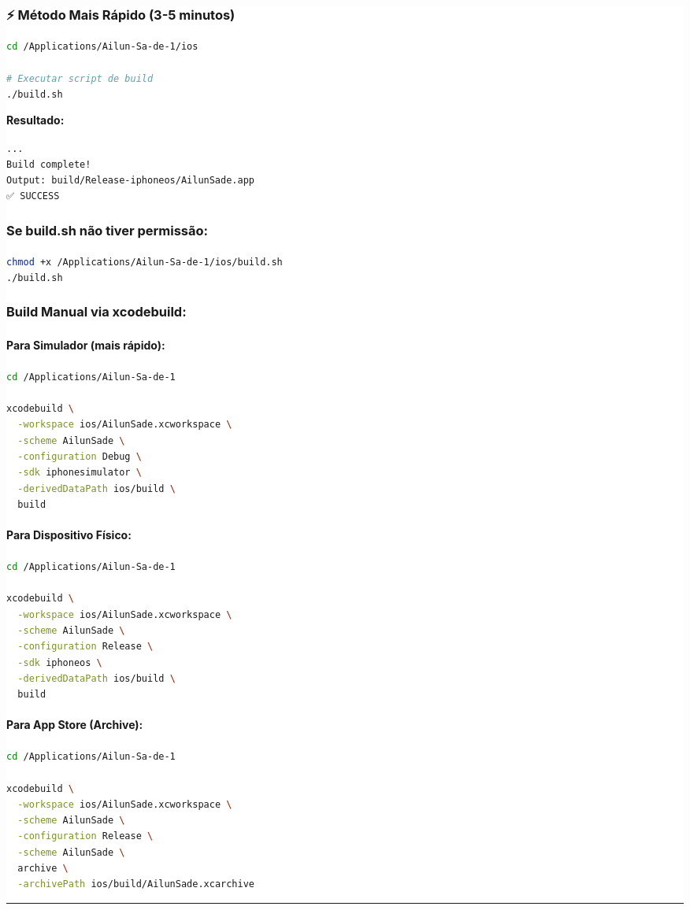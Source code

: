 ### ⚡ Método Mais Rápido (3-5 minutos)

```bash
cd /Applications/Ailun-Sa-de-1/ios

# Executar script de build
./build.sh
```

**Resultado:**
```
...
Build complete! 
Output: build/Release-iphoneos/AilunSade.app
✅ SUCCESS
```

### Se build.sh não tiver permissão:

```bash
chmod +x /Applications/Ailun-Sa-de-1/ios/build.sh
./build.sh
```

### Build Manual via xcodebuild:

#### Para Simulador (mais rápido):
```bash
cd /Applications/Ailun-Sa-de-1

xcodebuild \
  -workspace ios/AilunSade.xcworkspace \
  -scheme AilunSade \
  -configuration Debug \
  -sdk iphonesimulator \
  -derivedDataPath ios/build \
  build
```

#### Para Dispositivo Físico:
```bash
cd /Applications/Ailun-Sa-de-1

xcodebuild \
  -workspace ios/AilunSade.xcworkspace \
  -scheme AilunSade \
  -configuration Release \
  -sdk iphoneos \
  -derivedDataPath ios/build \
  build
```

#### Para App Store (Archive):
```bash
cd /Applications/Ailun-Sa-de-1

xcodebuild \
  -workspace ios/AilunSade.xcworkspace \
  -scheme AilunSade \
  -configuration Release \
  -scheme AilunSade \
  archive \
  -archivePath ios/build/AilunSade.xcarchive
```

---